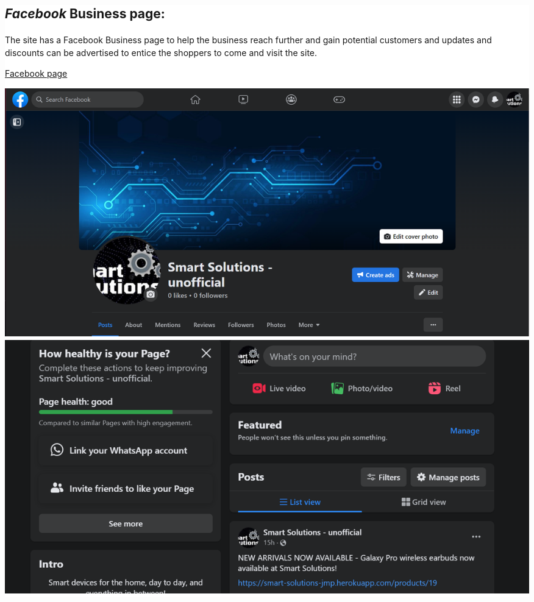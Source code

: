 ## ***Facebook*** Business page:

The site has a Facebook Business page to help the business reach further and gain potential customers and updates and discounts can be advertised to entice the shoppers to come and visit the site.

[Facebook page](https://www.facebook.com/profile.php?id=100090772530459)

![Facebook Page](documentation/README/Smart-Solutions-facebook-1.png)
![Facebook Page](documentation/README/Smart-Solutions-facebook-2.png)
